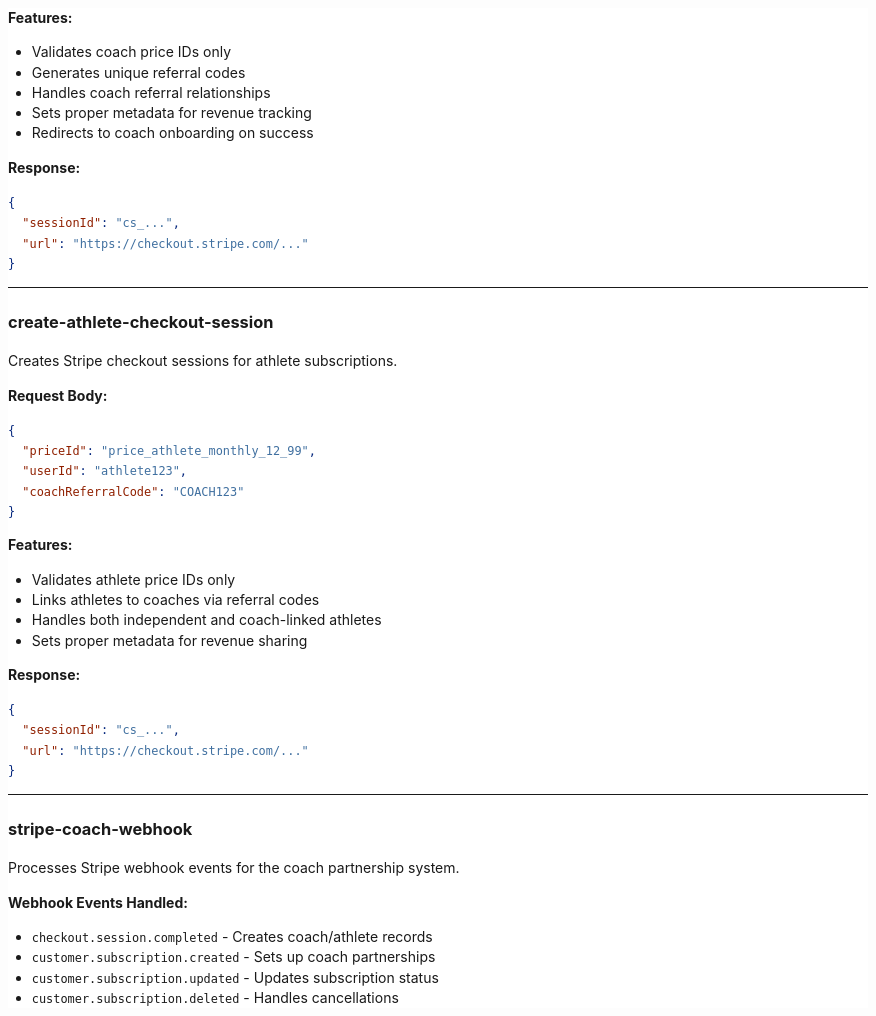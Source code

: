 **Features:**
- Validates coach price IDs only
- Generates unique referral codes
- Handles coach referral relationships
- Sets proper metadata for revenue tracking
- Redirects to coach onboarding on success

**Response:**
```json
{
  "sessionId": "cs_...",
  "url": "https://checkout.stripe.com/..."
}
```

---

### **create-athlete-checkout-session**

Creates Stripe checkout sessions for athlete subscriptions.

**Request Body:**
```json
{
  "priceId": "price_athlete_monthly_12_99",
  "userId": "athlete123",
  "coachReferralCode": "COACH123"
}
```

**Features:**
- Validates athlete price IDs only
- Links athletes to coaches via referral codes
- Handles both independent and coach-linked athletes
- Sets proper metadata for revenue sharing

**Response:**
```json
{
  "sessionId": "cs_...",
  "url": "https://checkout.stripe.com/..."
}
```

---

### **stripe-coach-webhook**

Processes Stripe webhook events for the coach partnership system.

**Webhook Events Handled:**
- `checkout.session.completed` - Creates coach/athlete records
- `customer.subscription.created` - Sets up coach partnerships
- `customer.subscription.updated` - Updates subscription status
- `customer.subscription.deleted` - Handles cancellations
